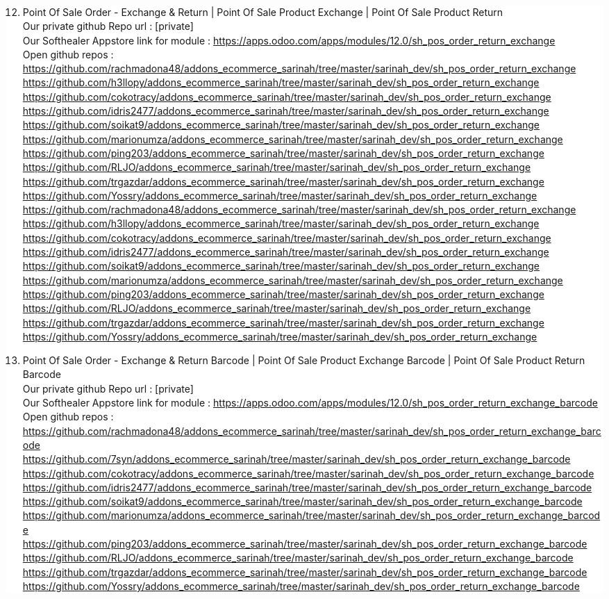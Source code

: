 12) Point Of Sale Order - Exchange & Return | Point Of Sale Product Exchange | Point Of Sale Product Return  
Our private github Repo url : [private]    
Our Softhealer Appstore link for module : https://apps.odoo.com/apps/modules/12.0/sh_pos_order_return_exchange  
Open github repos :  
https://github.com/rachmadona48/addons_ecommerce_sarinah/tree/master/sarinah_dev/sh_pos_order_return_exchange https://github.com/h3llopy/addons_ecommerce_sarinah/tree/master/sarinah_dev/sh_pos_order_return_exchange  
https://github.com/cokotracy/addons_ecommerce_sarinah/tree/master/sarinah_dev/sh_pos_order_return_exchange https://github.com/idris2477/addons_ecommerce_sarinah/tree/master/sarinah_dev/sh_pos_order_return_exchange  
https://github.com/soikat9/addons_ecommerce_sarinah/tree/master/sarinah_dev/sh_pos_order_return_exchange https://github.com/marionumza/addons_ecommerce_sarinah/tree/master/sarinah_dev/sh_pos_order_return_exchange  
https://github.com/ping203/addons_ecommerce_sarinah/tree/master/sarinah_dev/sh_pos_order_return_exchange https://github.com/RLJO/addons_ecommerce_sarinah/tree/master/sarinah_dev/sh_pos_order_return_exchange  
https://github.com/trgazdar/addons_ecommerce_sarinah/tree/master/sarinah_dev/sh_pos_order_return_exchange https://github.com/Yossry/addons_ecommerce_sarinah/tree/master/sarinah_dev/sh_pos_order_return_exchange  
https://github.com/rachmadona48/addons_ecommerce_sarinah/tree/master/sarinah_dev/sh_pos_order_return_exchange https://github.com/h3llopy/addons_ecommerce_sarinah/tree/master/sarinah_dev/sh_pos_order_return_exchange  
https://github.com/cokotracy/addons_ecommerce_sarinah/tree/master/sarinah_dev/sh_pos_order_return_exchange https://github.com/idris2477/addons_ecommerce_sarinah/tree/master/sarinah_dev/sh_pos_order_return_exchange  
https://github.com/soikat9/addons_ecommerce_sarinah/tree/master/sarinah_dev/sh_pos_order_return_exchange https://github.com/marionumza/addons_ecommerce_sarinah/tree/master/sarinah_dev/sh_pos_order_return_exchange  
https://github.com/ping203/addons_ecommerce_sarinah/tree/master/sarinah_dev/sh_pos_order_return_exchange https://github.com/RLJO/addons_ecommerce_sarinah/tree/master/sarinah_dev/sh_pos_order_return_exchange  
https://github.com/trgazdar/addons_ecommerce_sarinah/tree/master/sarinah_dev/sh_pos_order_return_exchange https://github.com/Yossry/addons_ecommerce_sarinah/tree/master/sarinah_dev/sh_pos_order_return_exchange  

13) Point Of Sale Order - Exchange & Return Barcode | Point Of Sale Product Exchange Barcode | Point Of Sale Product Return Barcode  
Our private github Repo url : [private]    
Our Softhealer Appstore link for module : https://apps.odoo.com/apps/modules/12.0/sh_pos_order_return_exchange_barcode  
Open github repos :  
https://github.com/rachmadona48/addons_ecommerce_sarinah/tree/master/sarinah_dev/sh_pos_order_return_exchange_barcode  
https://github.com/7syn/addons_ecommerce_sarinah/tree/master/sarinah_dev/sh_pos_order_return_exchange_barcode  
https://github.com/cokotracy/addons_ecommerce_sarinah/tree/master/sarinah_dev/sh_pos_order_return_exchange_barcode  
https://github.com/idris2477/addons_ecommerce_sarinah/tree/master/sarinah_dev/sh_pos_order_return_exchange_barcode  
https://github.com/soikat9/addons_ecommerce_sarinah/tree/master/sarinah_dev/sh_pos_order_return_exchange_barcode  
https://github.com/marionumza/addons_ecommerce_sarinah/tree/master/sarinah_dev/sh_pos_order_return_exchange_barcode  
https://github.com/ping203/addons_ecommerce_sarinah/tree/master/sarinah_dev/sh_pos_order_return_exchange_barcode  
https://github.com/RLJO/addons_ecommerce_sarinah/tree/master/sarinah_dev/sh_pos_order_return_exchange_barcode  
https://github.com/trgazdar/addons_ecommerce_sarinah/tree/master/sarinah_dev/sh_pos_order_return_exchange_barcode  
https://github.com/Yossry/addons_ecommerce_sarinah/tree/master/sarinah_dev/sh_pos_order_return_exchange_barcode  
